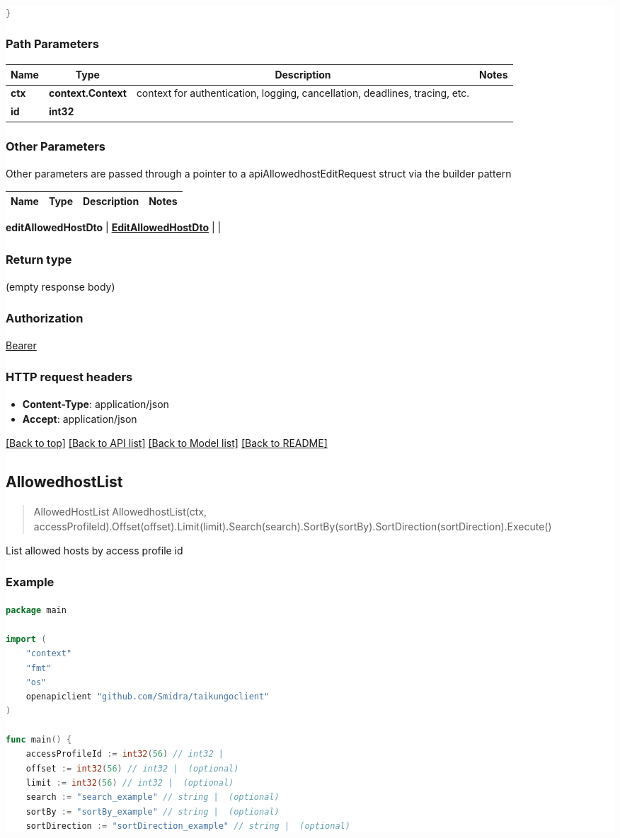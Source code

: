 ```go
}
```

### Path Parameters


Name | Type | Description  | Notes
------------- | ------------- | ------------- | -------------
**ctx** | **context.Context** | context for authentication, logging, cancellation, deadlines, tracing, etc.
**id** | **int32** |  | 

### Other Parameters

Other parameters are passed through a pointer to a apiAllowedhostEditRequest struct via the builder pattern


Name | Type | Description  | Notes
------------- | ------------- | ------------- | -------------

 **editAllowedHostDto** | [**EditAllowedHostDto**](EditAllowedHostDto.md) |  | 

### Return type

 (empty response body)

### Authorization

[Bearer](../README.md#Bearer)

### HTTP request headers

- **Content-Type**: application/json
- **Accept**: application/json

[[Back to top]](#) [[Back to API list]](../README.md#documentation-for-api-endpoints)
[[Back to Model list]](../README.md#documentation-for-models)
[[Back to README]](../README.md)


## AllowedhostList

> AllowedHostList AllowedhostList(ctx, accessProfileId).Offset(offset).Limit(limit).Search(search).SortBy(sortBy).SortDirection(sortDirection).Execute()

List allowed hosts by access profile id

### Example

```go
package main

import (
    "context"
    "fmt"
    "os"
    openapiclient "github.com/Smidra/taikungoclient"
)

func main() {
    accessProfileId := int32(56) // int32 | 
    offset := int32(56) // int32 |  (optional)
    limit := int32(56) // int32 |  (optional)
    search := "search_example" // string |  (optional)
    sortBy := "sortBy_example" // string |  (optional)
    sortDirection := "sortDirection_example" // string |  (optional)
```